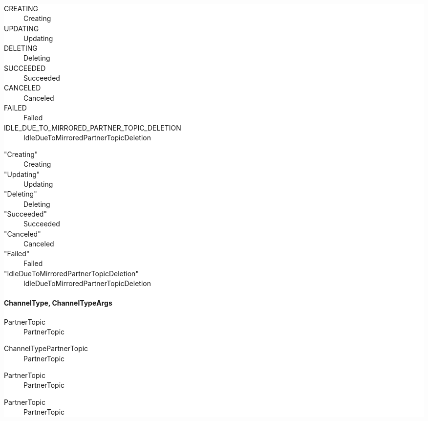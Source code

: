 <div>
<pulumi-choosable type="language" values="python">
<dl class="tabular"><dt>CREATING</dt>
    <dd>Creating</dd><dt>UPDATING</dt>
    <dd>Updating</dd><dt>DELETING</dt>
    <dd>Deleting</dd><dt>SUCCEEDED</dt>
    <dd>Succeeded</dd><dt>CANCELED</dt>
    <dd>Canceled</dd><dt>FAILED</dt>
    <dd>Failed</dd><dt>IDLE_DUE_TO_MIRRORED_PARTNER_TOPIC_DELETION</dt>
    <dd>IdleDueToMirroredPartnerTopicDeletion</dd></dl>
</pulumi-choosable>
</div>

<div>
<pulumi-choosable type="language" values="yaml">
<dl class="tabular"><dt>"Creating"</dt>
    <dd>Creating</dd><dt>"Updating"</dt>
    <dd>Updating</dd><dt>"Deleting"</dt>
    <dd>Deleting</dd><dt>"Succeeded"</dt>
    <dd>Succeeded</dd><dt>"Canceled"</dt>
    <dd>Canceled</dd><dt>"Failed"</dt>
    <dd>Failed</dd><dt>"Idle<wbr>Due<wbr>To<wbr>Mirrored<wbr>Partner<wbr>Topic<wbr>Deletion"</dt>
    <dd>IdleDueToMirroredPartnerTopicDeletion</dd></dl>
</pulumi-choosable>
</div>

<h4 id="channeltype">
Channel<wbr>Type<pulumi-choosable type="language" values="python,go" class="inline">, Channel<wbr>Type<wbr>Args</pulumi-choosable>
</h4>

<div>
<pulumi-choosable type="language" values="csharp">
<dl class="tabular"><dt>Partner<wbr>Topic</dt>
    <dd>PartnerTopic</dd></dl>
</pulumi-choosable>
</div>

<div>
<pulumi-choosable type="language" values="go">
<dl class="tabular"><dt>Channel<wbr>Type<wbr>Partner<wbr>Topic</dt>
    <dd>PartnerTopic</dd></dl>
</pulumi-choosable>
</div>

<div>
<pulumi-choosable type="language" values="java">
<dl class="tabular"><dt>Partner<wbr>Topic</dt>
    <dd>PartnerTopic</dd></dl>
</pulumi-choosable>
</div>

<div>
<pulumi-choosable type="language" values="javascript,typescript">
<dl class="tabular"><dt>Partner<wbr>Topic</dt>
    <dd>PartnerTopic</dd></dl>
</pulumi-choosable>
</div>
